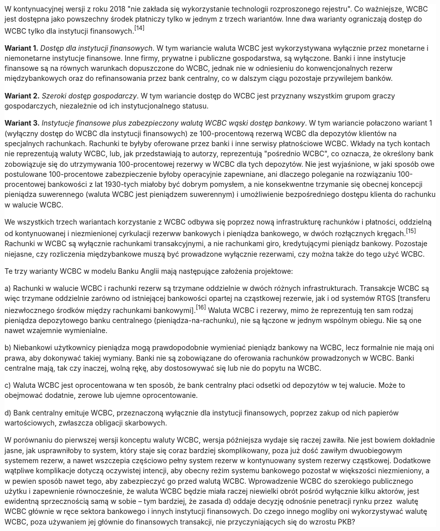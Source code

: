<p class="p16"><span class="s1">W kontynuacyjnej wersji z roku 2018 "nie zakłada się wykorzystanie technologii rozproszonego rejestru". Co ważniejsze, WCBC jest dostępna jako powszechny środek płatniczy tylko w jednym z trzech wariantów. Inne dwa warianty ograniczają dostęp do WCBC tylko dla instytucji finansowych.</span><span class="s6"><sup>[14]</sup></span></p>
<p class="p16"><span class="s1"><b>Wariant 1.</b> <i>Dostęp dla instytucji finansowych</i>. W tym wariancie waluta WCBC jest wykorzystywana wyłącznie przez monetarne i niemonetarne instytucje finansowe. Inne firmy, prywatne i publiczne gospodarstwa, są wyłączone. Banki i inne instytucje finansowe są na równych warunkach dopuszczone do WCBC, jednak nie w odniesieniu do konwencjonalnych rezerw międzybankowych oraz do refinansowania przez bank centralny, co w dalszym ciągu pozostaje przywilejem banków.</span></p>
<p class="p16"><span class="s1"><b>Wariant 2.</b> <i>Szeroki dostęp gospodarczy</i>. W tym wariancie dostęp do WCBC jest przyznany wszystkim grupom graczy gospodarczych, niezależnie od ich instytucjonalnego statusu.</span></p>
<p class="p16"><span class="s1"><b>Wariant 3.</b> <i>Instytucje finansowe plus zabezpieczony walutą WCBC wąski dostęp bankowy</i>. W tym wariancie połaczono wariant 1 (wyłączny dostęp do WCBC dla instytucji finansowych) ze 100-procentową rezerwą WCBC dla depozytów klientów na specjalnych rachunkach. Rachunki te byłyby oferowane przez banki i inne serwisy płatnościowe WCBC. Wkłady na tych kontach nie reprezentują waluty WCBC, lub, jak przedstawiają to autorzy, reprezentują "pośrednio WCBC", co oznacza, że określony bank zobowiązuje się do utrzymywania 100-procentowej rezerwy w WCBC dla tych depozytów. Nie jest wyjaśnione, w jaki sposób owe postulowane 100-procentowe zabezpieczenie byłoby operacyjnie zapewniane, ani dlaczego poleganie na rozwiązaniu 100-procentowej bankowości z lat 1930-tych miałoby być dobrym pomysłem, a nie konsekwentne trzymanie się obecnej koncepcji pieniądza suwerennego (waluta WCBC jest pieniądzem suwerennym) i umożliwienie bezpośredniego dostępu klienta do rachunku w walucie WCBC.<span class="Apple-converted-space"> </span></span></p>
<p class="p16"><span class="s1">We wszystkich trzech wariantach korzystanie z WCBC odbywa się poprzez nową infrastrukturę rachunków i płatności, oddzielną od kontynuowanej i niezmienionej cyrkulacji rezerww bankowych i pieniądza bankowego, w dwóch rozłącznych kręgach.</span><span class="s6"><sup>[15]</sup></span><span class="s1"> Rachunki w WCBC są wyłącznie rachunkami transakcyjnymi, a nie rachunkami giro, kredytującymi pieniądz bankowy. Pozostaje niejasne, czy rozliczenia międzybankowe muszą być prowadzone wyłącznie rezerwami, czy można także do tego użyć WCBC.</span></p>
<p class="p16"><span class="s1">Te trzy warianty WCBC w modelu Banku Anglii mają następujące założenia projektowe:</span></p>
<p class="p16"><span class="s1">a) Rachunki w walucie WCBC i rachunki rezerw są trzymane oddzielnie w dwóch różnych infrastrukturach. Transakcje WCBC są więc trzymane oddzielnie zarówno od istniejącej bankowości opartej na cząstkowej rezerwie, jak i od systemów RTGS [transferu niezwłocznego środków między rachunkami bankowymi].</span><span class="s6"><sup>[16]</sup></span><span class="s1"> Waluta WCBC i rezerwy, mimo że reprezentują ten sam rodzaj pieniądza depozytowego banku centralnego (pieniądza-na-rachunku), nie są łączone w jednym wspólnym obiegu. Nie są one nawet wzajemnie wymienialne.</span></p>
<p class="p16"><span class="s1">b) Niebankowi użytkownicy pieniądza mogą prawdopodobnie wymieniać pieniądz bankowy na WCBC, lecz formalnie nie mają oni prawa, aby dokonywać takiej wymiany. Banki nie są zobowiązane do oferowania rachunków prowadzonych w WCBC. Banki centralne mają, tak czy inaczej, wolną rękę, aby dostosowywać się lub nie do popytu na WCBC.</span></p>
<p class="p16"><span class="s1">c) Waluta WCBC jest oprocentowana w ten sposób, że bank centralny płaci odsetki od depozytów w tej walucie. Może to obejmować dodatnie, zerowe lub ujemne oprocentowanie.</span></p>
<p class="p16"><span class="s1">d) Bank centralny emituje WCBC, przeznaczoną wyłącznie dla instytucji finansowych, poprzez zakup od nich papierów wartościowych, zwłaszcza obligacji skarbowych.</span></p>
<p class="p16"><span class="s1">W porównaniu do pierwszej wersji konceptu waluty WCBC, wersja późniejsza wydaje się raczej zawiła. Nie jest bowiem dokładnie jasne, jak usprawniłoby to system, który staje się coraz bardziej skomplikowany, poza już dość zawiłym dwuobiegowym systemem rezerw, a nawet wszczepia częściowo pełny system rezerw w kontynuowany system rezerwy cząstkowej. Dodatkowe wątpliwe komplikacje dotyczą oczywistej intencji, aby obecny reżim systemu bankowego pozostał w większości niezmieniony, a w pewien sposób nawet tego, aby zabezpieczyć go przed walutą WCBC. Wprowadzenie WCBC do szerokiego publicznego użytku i zapewnienie równocześnie, że waluta WCBC będzie miała raczej niewielki obrót pośród wyłącznie kilku aktorów, jest ewidentną sprzecznością samą w sobie – tym bardziej, że zasada d) oddaje decyzję odnośnie penetracji rynku przez  walutę WCBC głównie w ręce sektora bankowego i innych instytucji finansowych. Do czego innego mogliby oni wykorzystywać walutę WCBC, poza używaniem jej głównie do finansowych transakcji, nie przyczyniających się do wzrostu PKB?</span></p>